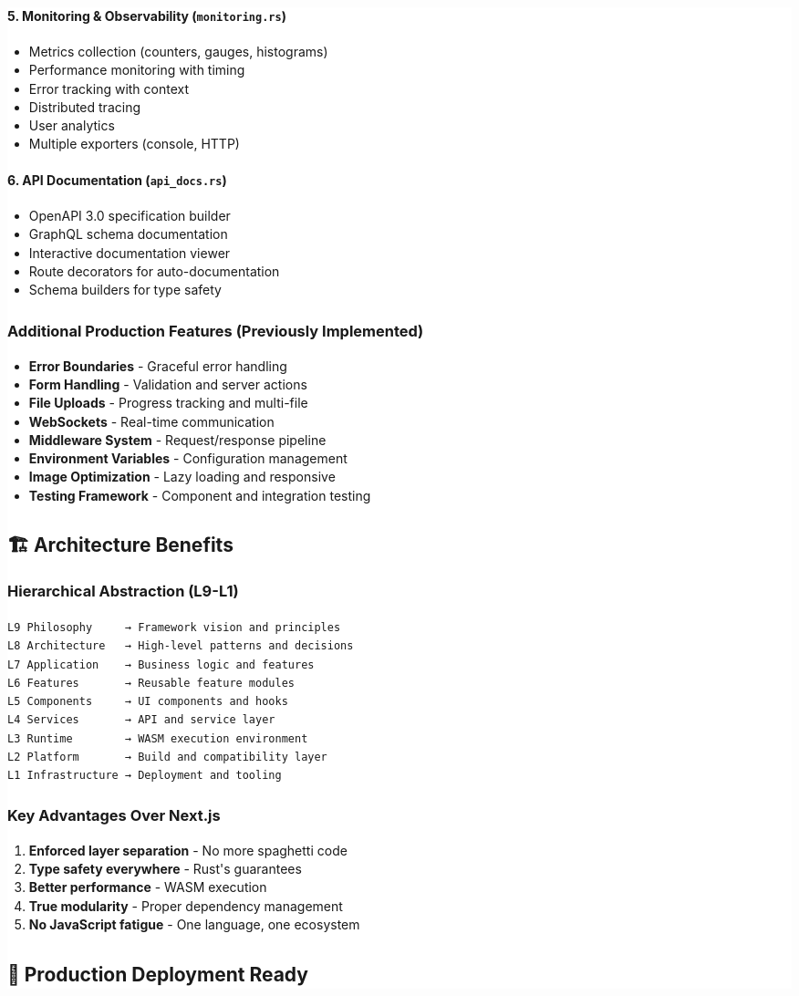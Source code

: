 #### 5. **Monitoring & Observability** (`monitoring.rs`)
- Metrics collection (counters, gauges, histograms)
- Performance monitoring with timing
- Error tracking with context
- Distributed tracing
- User analytics
- Multiple exporters (console, HTTP)

#### 6. **API Documentation** (`api_docs.rs`)
- OpenAPI 3.0 specification builder
- GraphQL schema documentation
- Interactive documentation viewer
- Route decorators for auto-documentation
- Schema builders for type safety

### Additional Production Features (Previously Implemented)
- **Error Boundaries** - Graceful error handling
- **Form Handling** - Validation and server actions
- **File Uploads** - Progress tracking and multi-file
- **WebSockets** - Real-time communication
- **Middleware System** - Request/response pipeline
- **Environment Variables** - Configuration management
- **Image Optimization** - Lazy loading and responsive
- **Testing Framework** - Component and integration testing

## 🏗️ Architecture Benefits

### Hierarchical Abstraction (L9-L1)
```
L9 Philosophy     → Framework vision and principles
L8 Architecture   → High-level patterns and decisions  
L7 Application    → Business logic and features
L6 Features       → Reusable feature modules
L5 Components     → UI components and hooks
L4 Services       → API and service layer
L3 Runtime        → WASM execution environment
L2 Platform       → Build and compatibility layer
L1 Infrastructure → Deployment and tooling
```

### Key Advantages Over Next.js
1. **Enforced layer separation** - No more spaghetti code
2. **Type safety everywhere** - Rust's guarantees
3. **Better performance** - WASM execution
4. **True modularity** - Proper dependency management
5. **No JavaScript fatigue** - One language, one ecosystem

## 🚦 Production Deployment Ready
